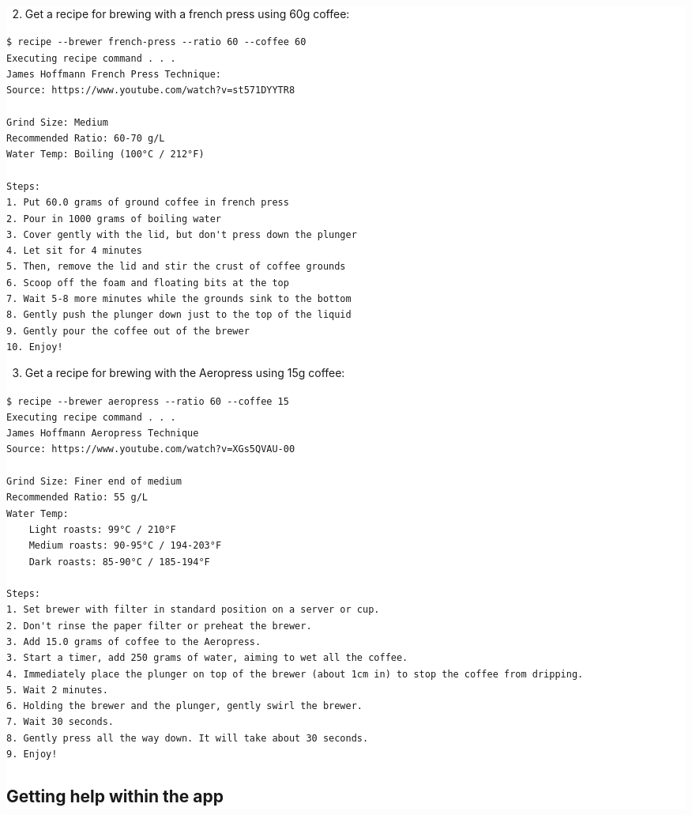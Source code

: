 2. Get a recipe for brewing with a french press using 60g coffee:
```
$ recipe --brewer french-press --ratio 60 --coffee 60
Executing recipe command . . .
James Hoffmann French Press Technique:
Source: https://www.youtube.com/watch?v=st571DYYTR8

Grind Size: Medium
Recommended Ratio: 60-70 g/L
Water Temp: Boiling (100°C / 212°F)

Steps:
1. Put 60.0 grams of ground coffee in french press
2. Pour in 1000 grams of boiling water
3. Cover gently with the lid, but don't press down the plunger
4. Let sit for 4 minutes
5. Then, remove the lid and stir the crust of coffee grounds
6. Scoop off the foam and floating bits at the top
7. Wait 5-8 more minutes while the grounds sink to the bottom
8. Gently push the plunger down just to the top of the liquid
9. Gently pour the coffee out of the brewer
10. Enjoy!
```

3. Get a recipe for brewing with the Aeropress using 15g coffee:
```
$ recipe --brewer aeropress --ratio 60 --coffee 15
Executing recipe command . . .
James Hoffmann Aeropress Technique
Source: https://www.youtube.com/watch?v=XGs5QVAU-00

Grind Size: Finer end of medium
Recommended Ratio: 55 g/L
Water Temp:
    Light roasts: 99°C / 210°F
    Medium roasts: 90-95°C / 194-203°F
    Dark roasts: 85-90°C / 185-194°F

Steps:
1. Set brewer with filter in standard position on a server or cup.
2. Don't rinse the paper filter or preheat the brewer.
3. Add 15.0 grams of coffee to the Aeropress.
3. Start a timer, add 250 grams of water, aiming to wet all the coffee.
4. Immediately place the plunger on top of the brewer (about 1cm in) to stop the coffee from dripping.
5. Wait 2 minutes.
6. Holding the brewer and the plunger, gently swirl the brewer.
7. Wait 30 seconds.
8. Gently press all the way down. It will take about 30 seconds.
9. Enjoy!
```

## Getting help within the app
